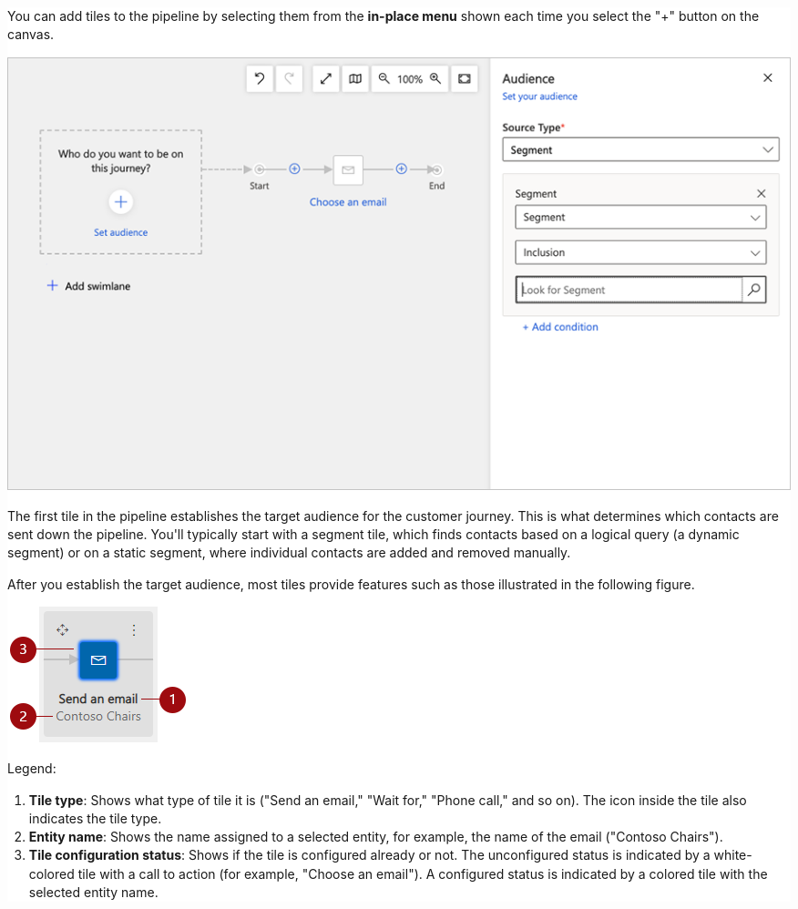 You can add tiles to the pipeline by selecting them from the **in-place menu** shown each time you select the "+" button on the canvas.

![Drag a tile from the Toolbox to the canvas.](media/customer-journey-segment-start.png "Drag a tile from the Toolbox to the canvas")

The first tile in the pipeline establishes the target audience for the customer journey. This is what determines which contacts are sent down the pipeline. You'll typically start with a segment tile, which finds contacts based on a logical query (a dynamic segment) or on a static segment, where individual contacts are added and removed manually.

After you establish the target audience, most tiles provide features such as those illustrated in the following figure.

![Features of a customer-journey tile.](media/customer-journey-tile-features2.png "Features of a customer-journey tile")

Legend:

1. **Tile type**: Shows what type of tile it is ("Send an email," "Wait for," "Phone call," and so on). The icon inside the tile also indicates the tile type.
1. **Entity name**: Shows the name assigned to a selected entity, for example, the name of the email ("Contoso Chairs").
1. **Tile configuration status**: Shows if the tile is configured already or not. The unconfigured status is indicated by a white-colored tile with a call to action (for example, "Choose an email"). A configured status is indicated by a colored tile with the selected entity name.
